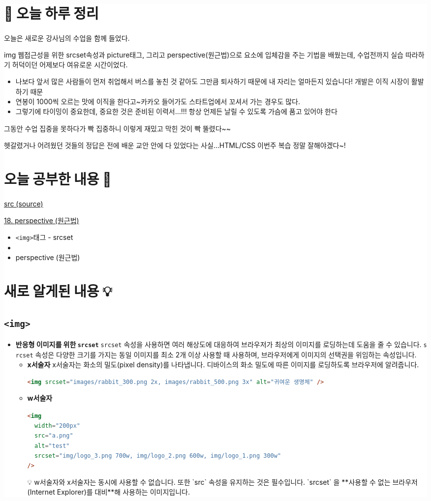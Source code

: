 # 🌳 오늘 하루 정리

오늘은 새로운 강사님의 수업을 함께 들었다.

img 웹접근성을 위한 srcset속성과 picture태그, 그리고 perspective(원근법)으로 요소에 입체감을 주는 기법을 배웠는데, 수업전까지 실습 따라하기 허덕이던 어제보다 여유로운 시간이었다.

- 나보다 앞서 많은 사람들이 먼저 취업해서 버스를 놓친 것 같아도
  그만큼 퇴사하기 때문에 내 자리는 얼마든지 있습니다! 개발은 이직 시장이 활발하기 때문
- 연봉이 1000씩 오르는 맛에 이직을 한다고~카카오 들어가도 스타트업에서 꼬셔서 가는 경우도 많다.
- 그렇기에 타이밍이 중요한데, 중요한 것은 준비된 이력서…!!! 항상 언제든 날릴 수 있도록 가슴에 품고 있어야 한다

그동안 수업 집중을 못하다가 빡 집중하니 이렇게 재밌고 막힌 것이 빡 뚤렸다~~

헷갈렸거나 어려웠던 것들의 정답은 전에 배운 교안 안에 다 있었다는 사실…HTML/CSS 이번주 복습 정말 잘해야겠다~!

# 오늘 공부한 내용 🌼

[src (source)](https://www.notion.so/src-source-2a6d975cdf8f43db97ca6ec2cf787d1c)

[18. perspective (원근법)](https://www.notion.so/18-perspective-d199ba8c3711485f9cdf678e7abb78a0)

- `<img>`태그 - srcset
- <picture>
- perspective (원근법)

# 새로 알게된 내용 💡

## `<img>`

- **반응형 이미지를 위한 `srcset`**
  `srcset` 속성을 사용하면 여러 해상도에 대응하여 브라우저가 최상의 이미지를 로딩하는데 도움을 줄 수 있습니다. `srcset` 속성은 다양한 크기를 가지는 동일 이미지를 최소 2개 이상 사용할 때 사용하며, 브라우저에게 이미지의 선택권을 위임하는 속성입니다.
  - **x서술자**
    x서술자는 화소의 밀도(pixel density)를 나타냅니다. 디바이스의 화소 밀도에 따른 이미지를 로딩하도록 브라우저에 알려줍니다.
    ```html
    <img srcset="images/rabbit_300.png 2x, images/rabbit_500.png 3x" alt="귀여운 생명체" />
    ```
  - **w서술자**
    ```html
    <img
      width="200px"
      src="a.png"
      alt="test"
      srcset="img/logo_3.png 700w, img/logo_2.png 600w, img/logo_1.png 300w"
    />
    ```
      <aside>
      💡 w서술자와 x서술자는 동시에 사용할 수 없습니다. 또한 `src` 속성을 유지하는 것은 필수입니다. `srcset` 을 **사용할 수 없는 브라우저(Internet Explorer)를 대비**해 사용하는 이미지입니다.
      